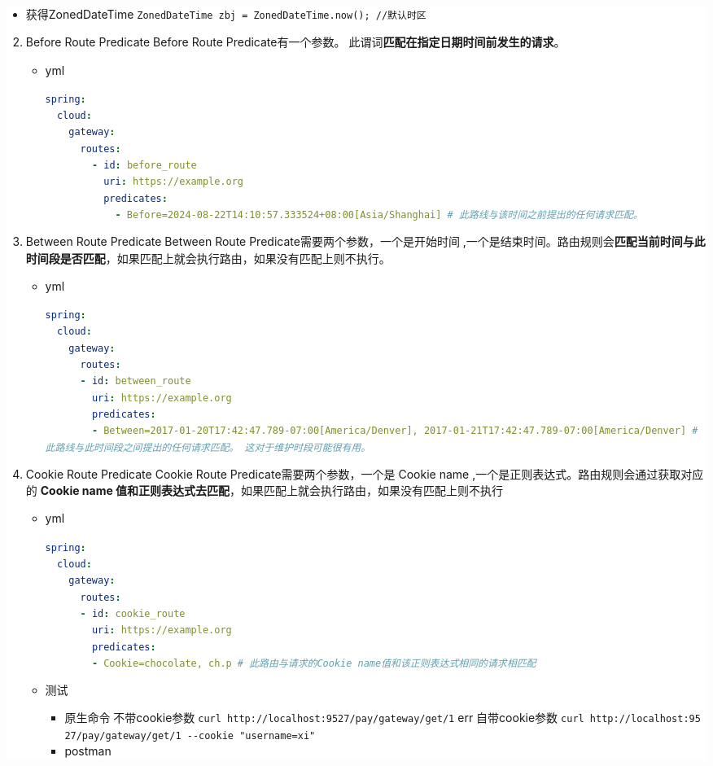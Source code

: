    - 获得ZonedDateTime
     `ZonedDateTime zbj = ZonedDateTime.now(); //默认时区`

2. Before Route Predicate
   Before Route Predicate有一个参数。 此谓词**匹配在指定日期时间前发生的请求**。 

   - yml

     ```yaml
     spring:
       cloud:
         gateway:
           routes:
             - id: before_route
               uri: https://example.org
               predicates:
                 - Before=2024-08-22T14:10:57.333524+08:00[Asia/Shanghai] # 此路线与该时间之前提出的任何请求匹配。
     ```

3. Between Route Predicate
   Between Route Predicate需要两个参数，一个是开始时间 ,一个是结束时间。路由规则会**匹配当前时间与此时间段是否匹配**，如果匹配上就会执行路由，如果没有匹配上则不执行。

   - yml

     ```yaml
     spring:
       cloud:
         gateway:
           routes:
           - id: between_route
             uri: https://example.org
             predicates:
             - Between=2017-01-20T17:42:47.789-07:00[America/Denver], 2017-01-21T17:42:47.789-07:00[America/Denver] # 此路线与此时间段之间提出的任何请求匹配。 这对于维护时段可能很有用。
     ```

4. Cookie Route Predicate
   Cookie Route Predicate需要两个参数，一个是 Cookie name ,一个是正则表达式。路由规则会通过获取对应的 **Cookie name 值和正则表达式去匹配**，如果匹配上就会执行路由，如果没有匹配上则不执行

   - yml

     ```yaml
     spring:
       cloud:
         gateway:
           routes:
           - id: cookie_route
             uri: https://example.org
             predicates:
             - Cookie=chocolate, ch.p # 此路由与请求的Cookie name值和该正则表达式相同的请求相匹配
     ```

   - 测试

     - 原生命令
       不带cookie参数  `curl http://localhost:9527/pay/gateway/get/1` err
       自带cookie参数  `curl http://localhost:9527/pay/gateway/get/1 --cookie "username=xi"`
     - postman